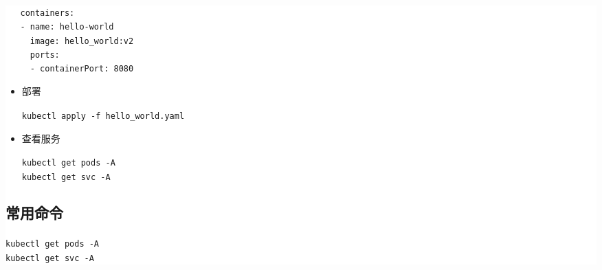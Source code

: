   ```
     containers:
     - name: hello-world
       image: hello_world:v2
       ports:
       - containerPort: 8080
  ```

* 部署

  ```
  kubectl apply -f hello_world.yaml
  ```

* 查看服务

  ```
  kubectl get pods -A 
  kubectl get svc -A
  ```

  

## 常用命令

```
kubectl get pods -A 
kubectl get svc -A
```


